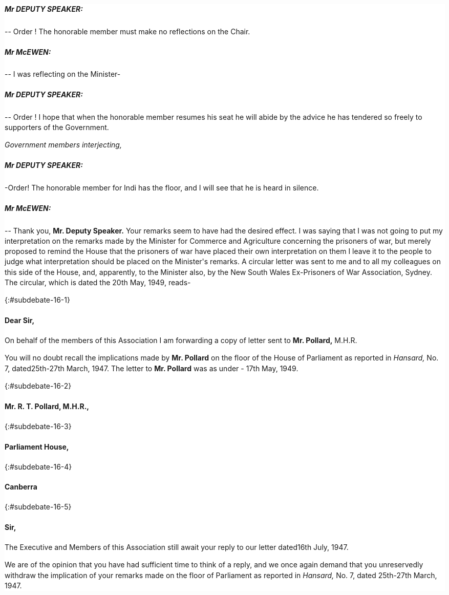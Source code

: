 ##### Mr DEPUTY SPEAKER:

-- Order ! The honorable member must make no reflections on the Chair. 

##### Mr McEWEN:

-- I was reflecting on the Minister- 

##### Mr DEPUTY SPEAKER:

-- Order ! I hope that when the honorable member resumes his seat he will abide by the advice he has tendered so freely to supporters of the Government. 


 *Government members interjecting,* 


##### Mr DEPUTY SPEAKER:

-Order! The honorable member for Indi has the floor, and I will see that he is heard in silence. 

##### Mr McEWEN:

-- Thank you,  **Mr. Deputy Speaker.**  Your remarks seem to have had the desired effect. I was saying that I was not going to put my interpretation on the remarks made by the Minister for Commerce and Agriculture concerning the prisoners of war, but merely proposed to remind the House that the prisoners of war have placed their own interpretation on them I leave it to the people to judge what interpretation should be placed on the Minister's remarks. A circular letter was sent to me and to all my colleagues on this side of the House, and, apparently, to the Minister also, by the New South Wales Ex-Prisoners of War Association, Sydney. The circular, which is dated the 20th May, 1949, reads- 

{:#subdebate-16-1}
#### Dear Sir,

On behalf of the members of this Association I am forwarding a copy of letter sent to  **Mr. Pollard,**  M.H.R. 

You will no doubt recall the implications made by  **Mr. Pollard**  on the floor of the House of Parliament as reported in  *Hansard,*  No. 7, dated25th-27th March, 1947. The letter to  **Mr. Pollard**  was as under - 17th May, 1949. 

{:#subdebate-16-2}
#### Mr. R. T. Pollard, M.H.R.,

{:#subdebate-16-3}
#### Parliament House,

{:#subdebate-16-4}
#### Canberra

{:#subdebate-16-5}
#### Sir,

The Executive and Members of this Association still await your reply to our letter dated16th July, 1947. 

We are of the opinion that you have had sufficient time to think of a reply, and we once again demand that you unreservedly withdraw the implication of your remarks made on the floor of Parliament as reported in  *Hansard,*  No. 7, dated 25th-27th March, 1947. 
